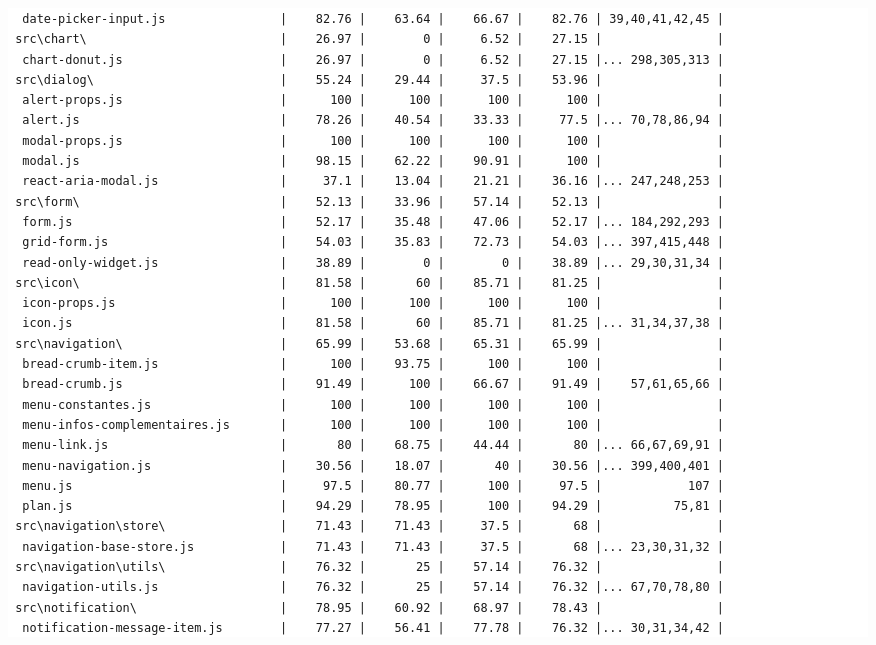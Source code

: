 ```shell
  date-picker-input.js                |    82.76 |    63.64 |    66.67 |    82.76 | 39,40,41,42,45 |
 src\chart\                           |    26.97 |        0 |     6.52 |    27.15 |                |
  chart-donut.js                      |    26.97 |        0 |     6.52 |    27.15 |... 298,305,313 |
 src\dialog\                          |    55.24 |    29.44 |     37.5 |    53.96 |                |
  alert-props.js                      |      100 |      100 |      100 |      100 |                |
  alert.js                            |    78.26 |    40.54 |    33.33 |     77.5 |... 70,78,86,94 |
  modal-props.js                      |      100 |      100 |      100 |      100 |                |
  modal.js                            |    98.15 |    62.22 |    90.91 |      100 |                |
  react-aria-modal.js                 |     37.1 |    13.04 |    21.21 |    36.16 |... 247,248,253 |
 src\form\                            |    52.13 |    33.96 |    57.14 |    52.13 |                |
  form.js                             |    52.17 |    35.48 |    47.06 |    52.17 |... 184,292,293 |
  grid-form.js                        |    54.03 |    35.83 |    72.73 |    54.03 |... 397,415,448 |
  read-only-widget.js                 |    38.89 |        0 |        0 |    38.89 |... 29,30,31,34 |
 src\icon\                            |    81.58 |       60 |    85.71 |    81.25 |                |
  icon-props.js                       |      100 |      100 |      100 |      100 |                |
  icon.js                             |    81.58 |       60 |    85.71 |    81.25 |... 31,34,37,38 |
 src\navigation\                      |    65.99 |    53.68 |    65.31 |    65.99 |                |
  bread-crumb-item.js                 |      100 |    93.75 |      100 |      100 |                |
  bread-crumb.js                      |    91.49 |      100 |    66.67 |    91.49 |    57,61,65,66 |
  menu-constantes.js                  |      100 |      100 |      100 |      100 |                |
  menu-infos-complementaires.js       |      100 |      100 |      100 |      100 |                |
  menu-link.js                        |       80 |    68.75 |    44.44 |       80 |... 66,67,69,91 |
  menu-navigation.js                  |    30.56 |    18.07 |       40 |    30.56 |... 399,400,401 |
  menu.js                             |     97.5 |    80.77 |      100 |     97.5 |            107 |
  plan.js                             |    94.29 |    78.95 |      100 |    94.29 |          75,81 |
 src\navigation\store\                |    71.43 |    71.43 |     37.5 |       68 |                |
  navigation-base-store.js            |    71.43 |    71.43 |     37.5 |       68 |... 23,30,31,32 |
 src\navigation\utils\                |    76.32 |       25 |    57.14 |    76.32 |                |
  navigation-utils.js                 |    76.32 |       25 |    57.14 |    76.32 |... 67,70,78,80 |
 src\notification\                    |    78.95 |    60.92 |    68.97 |    78.43 |                |
  notification-message-item.js        |    77.27 |    56.41 |    77.78 |    76.32 |... 30,31,34,42 |
```